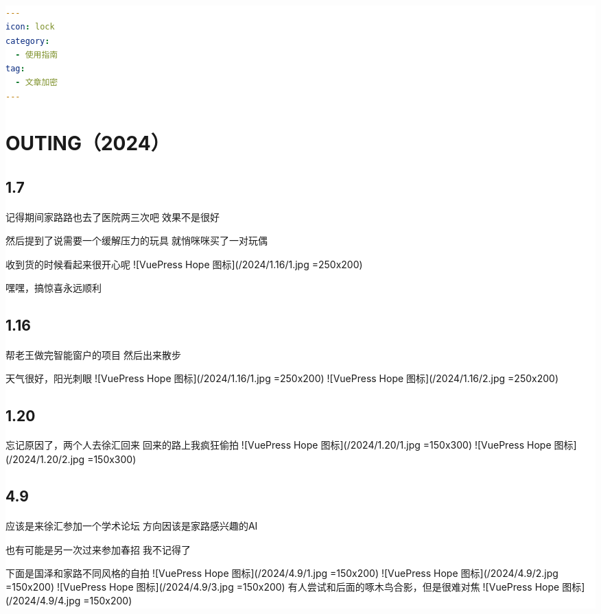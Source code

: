 ```yaml
---
icon: lock
category:
  - 使用指南
tag:
  - 文章加密
---
```


# OUTING（2024）

## 1.7
记得期间家路路也去了医院两三次吧
效果不是很好

然后提到了说需要一个缓解压力的玩具
就悄咪咪买了一对玩偶

收到货的时候看起来很开心呢
![VuePress Hope 图标](/2024/1.16/1.jpg  =250x200)

嘿嘿，搞惊喜永远顺利

## 1.16
帮老王做完智能窗户的项目
然后出来散步

天气很好，阳光刺眼
![VuePress Hope 图标](/2024/1.16/1.jpg  =250x200)
![VuePress Hope 图标](/2024/1.16/2.jpg  =250x200)

## 1.20
忘记原因了，两个人去徐汇回来
回来的路上我疯狂偷拍
![VuePress Hope 图标](/2024/1.20/1.jpg  =150x300)
![VuePress Hope 图标](/2024/1.20/2.jpg  =150x300)

## 4.9
应该是来徐汇参加一个学术论坛
方向因该是家路感兴趣的AI

也有可能是另一次过来参加春招
我不记得了

下面是国泽和家路不同风格的自拍
![VuePress Hope 图标](/2024/4.9/1.jpg  =150x200)
![VuePress Hope 图标](/2024/4.9/2.jpg  =150x200)
![VuePress Hope 图标](/2024/4.9/3.jpg  =150x200)
有人尝试和后面的啄木鸟合影，但是很难对焦
![VuePress Hope 图标](/2024/4.9/4.jpg  =150x200)
